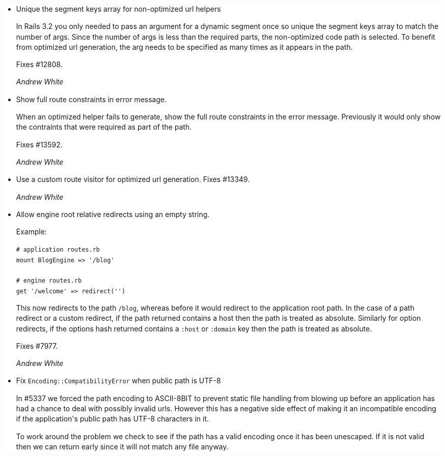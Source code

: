 
*   Unique the segment keys array for non-optimized url helpers

    In Rails 3.2 you only needed to pass an argument for a dynamic segment
    once so unique the segment keys array to match the number of args. Since
    the number of args is less than the required parts, the non-optimized code
    path is selected. To benefit from optimized url generation, the arg needs
    to be specified as many times as it appears in the path.

    Fixes #12808.

    *Andrew White*

*   Show full route constraints in error message.

    When an optimized helper fails to generate, show the full route constraints
    in the error message. Previously it would only show the contraints that were
    required as part of the path.

    Fixes #13592.

    *Andrew White*

*   Use a custom route visitor for optimized url generation. Fixes #13349.

    *Andrew White*

*   Allow engine root relative redirects using an empty string.

    Example:

        # application routes.rb
        mount BlogEngine => '/blog'

        # engine routes.rb
        get '/welcome' => redirect('')

    This now redirects to the path `/blog`, whereas before it would redirect
    to the application root path. In the case of a path redirect or a custom
    redirect, if the path returned contains a host then the path is treated as
    absolute. Similarly for option redirects, if the options hash returned
    contains a `:host` or `:domain` key then the path is treated as absolute.

    Fixes #7977.

    *Andrew White*

*   Fix `Encoding::CompatibilityError` when public path is UTF-8

    In #5337 we forced the path encoding to ASCII-8BIT to prevent static file
    handling from blowing up before an application has had a chance to deal
    with possibly invalid urls. However this has a negative side effect of
    making it an incompatible encoding if the application's public path has
    UTF-8 characters in it.

    To work around the problem we check to see if the path has a valid encoding once
    it has been unescaped. If it is not valid then we can return early since it will
    not match any file anyway.
